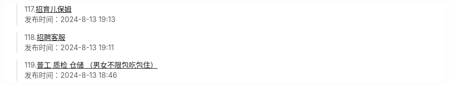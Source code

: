 >117.[招育儿保姆](https://www.pzzc.net/forum.php?mod=viewthread&tid=10447617)<br>
>发布时间：2024-8-13 19:13

>118.[招聘客服](https://www.pzzc.net/forum.php?mod=viewthread&tid=10447615)<br>
>发布时间：2024-8-13 19:11

>119.[普工 质检 仓储 （男女不限包吃包住）](https://www.pzzc.net/forum.php?mod=viewthread&tid=10447608)<br>
>发布时间：2024-8-13 18:46

